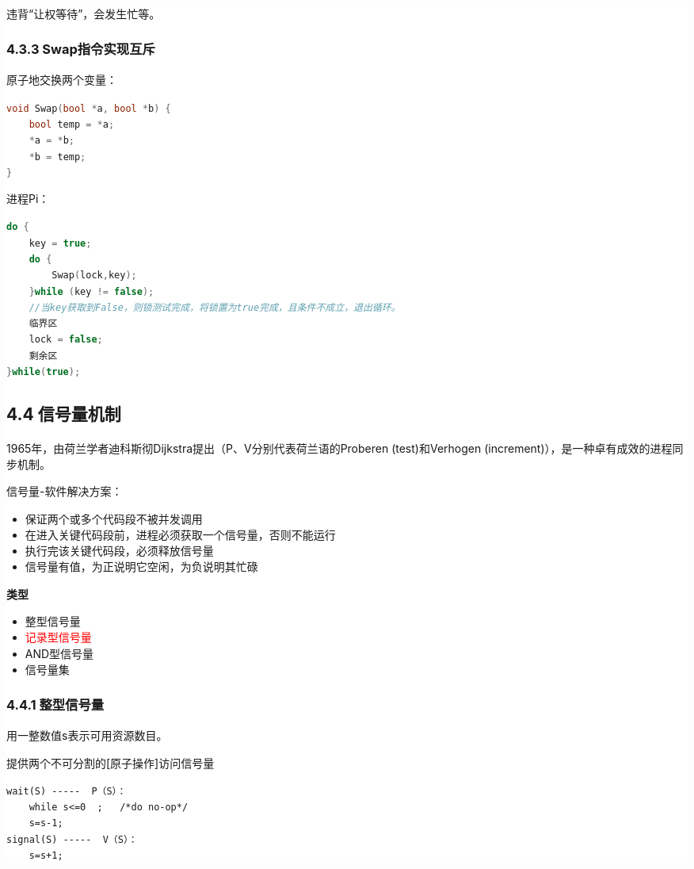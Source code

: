 违背“让权等待”，会发生忙等。

### 4.3.3 Swap指令实现互斥

原子地交换两个变量：

```c
void Swap(bool *a, bool *b) {
	bool temp = *a;
	*a = *b;
	*b = temp;
}
```

进程Pi：

```c
do {   
    key = true;
 	do {
        Swap(lock,key);
 	}while (key != false);
 	//当key获取到False，则锁测试完成，将锁置为true完成，且条件不成立，退出循环。 
 	临界区
    lock = false;
 	剩余区
}while(true);
```

## 4.4 信号量机制

1965年，由荷兰学者迪科斯彻Dijkstra提出（P、V分别代表荷兰语的Proberen (test)和Verhogen (increment)），是一种卓有成效的进程同步机制。

信号量-软件解决方案：

+ 保证两个或多个代码段不被并发调用
+ 在进入关键代码段前，进程必须获取一个信号量，否则不能运行
+ 执行完该关键代码段，必须释放信号量
+ 信号量有值，为正说明它空闲，为负说明其忙碌

**类型**

+ 整型信号量
+ <font color=red>记录型信号量</font>
+ AND型信号量
+ 信号量集

### 4.4.1 整型信号量

用一整数值s表示可用资源数目。

提供两个不可分割的[原子操作]访问信号量

```
wait(S) -----  P（S）：
	while s<=0  ;   /*do no-op*/
	s=s-1;
signal(S) -----  V（S）：
	s=s+1; 
```
